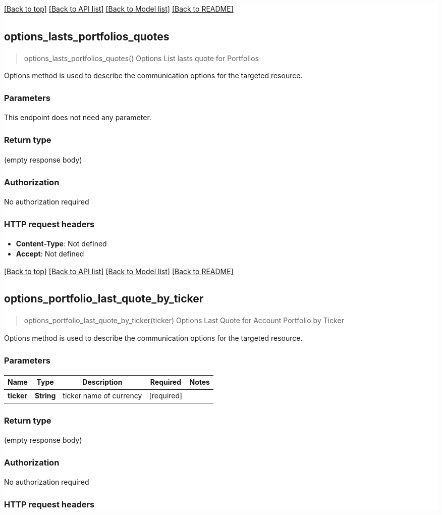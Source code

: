 [[Back to top]](#) [[Back to API list]](../README.md#documentation-for-api-endpoints) [[Back to Model list]](../README.md#documentation-for-models) [[Back to README]](../README.md)


## options_lasts_portfolios_quotes

> options_lasts_portfolios_quotes()
Options List lasts quote for Portfolios

Options method is used to describe the communication options for the targeted resource.

### Parameters

This endpoint does not need any parameter.

### Return type

 (empty response body)

### Authorization

No authorization required

### HTTP request headers

- **Content-Type**: Not defined
- **Accept**: Not defined

[[Back to top]](#) [[Back to API list]](../README.md#documentation-for-api-endpoints) [[Back to Model list]](../README.md#documentation-for-models) [[Back to README]](../README.md)


## options_portfolio_last_quote_by_ticker

> options_portfolio_last_quote_by_ticker(ticker)
Options Last Quote for Account Portfolio by Ticker

Options method is used to describe the communication options for the targeted resource.

### Parameters


Name | Type | Description  | Required | Notes
------------- | ------------- | ------------- | ------------- | -------------
**ticker** | **String** | ticker name of currency | [required] |

### Return type

 (empty response body)

### Authorization

No authorization required

### HTTP request headers
